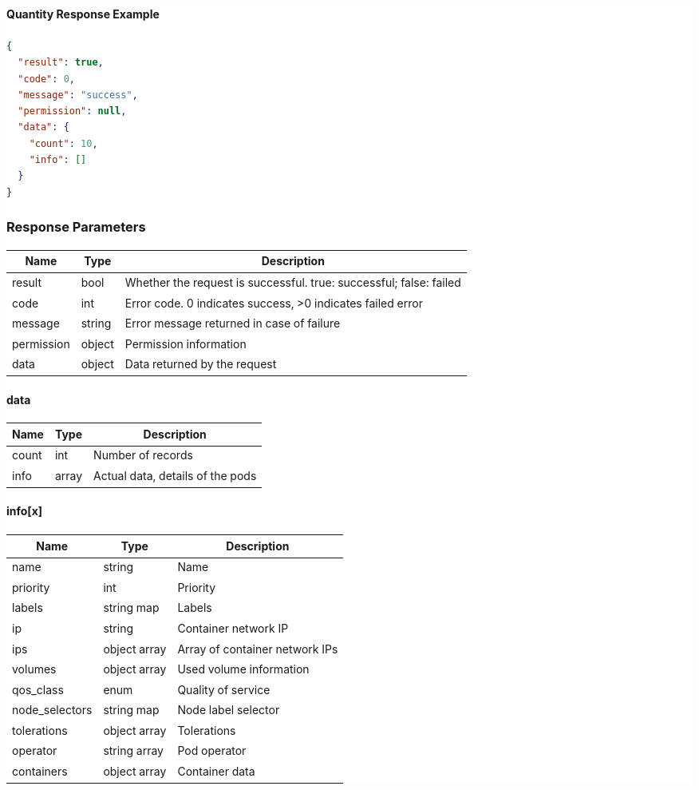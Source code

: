 #### Quantity Response Example

```json
{
  "result": true,
  "code": 0,
  "message": "success",
  "permission": null,
  "data": {
    "count": 10,
    "info": []
  }
}
```

### Response Parameters

| Name       | Type   | Description                                                        |
|------------|--------|--------------------------------------------------------------------|
| result     | bool   | Whether the request is successful. true: successful; false: failed |
| code       | int    | Error code. 0 indicates success, >0 indicates failed error         |
| message    | string | Error message returned in case of failure                          |
| permission | object | Permission information                                             |
| data       | object | Data returned by the request                                       |

#### data

| Name  | Type  | Description                      |
|-------|-------|----------------------------------|
| count | int   | Number of records                |
| info  | array | Actual data, details of the pods |

#### info[x]

| Name           | Type         | Description                    |
|----------------|--------------|--------------------------------|
| name           | string       | Name                           |
| priority       | int          | Priority                       |
| labels         | string map   | Labels                         |
| ip             | string       | Container network IP           |
| ips            | object array | Array of container network IPs |
| volumes        | object array | Used volume information        |
| qos_class      | enum         | Quality of service             |
| node_selectors | string map   | Node label selector            |
| tolerations    | object array | Tolerations                    |
| operator       | string array | Pod operator                   |
| containers     | object array | Container data                 |
